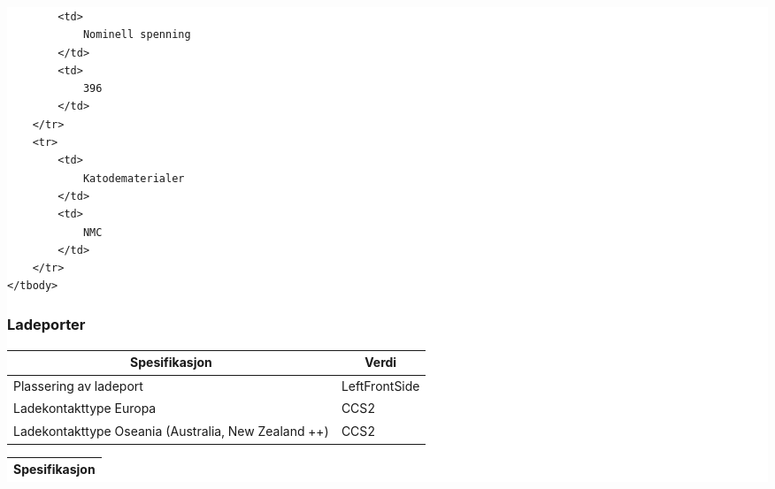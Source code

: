 			<td>
				Nominell spenning
			</td>
			<td>
				396
			</td>
		</tr>
		<tr>
			<td>
				Katodematerialer
			</td>
			<td>
				NMC
			</td>
		</tr>
	</tbody>
</table>



### Ladeporter

<table class="table table-striped border">
	<thead>
			<tr>
			<th>
				Spesifikasjon
			</th>
			<th>
				Verdi
			</th>
			</tr>
	</thead>
	<tbody>
		<tr>
			<td>
				Plassering av ladeport
			</td>
			<td>
				LeftFrontSide
			</td>
		</tr>
		<tr>
			<td>
				Ladekontakttype Europa
			</td>
			<td>
				CCS2
			</td>
		</tr>
		<tr>
			<td>
				Ladekontakttype Oseania (Australia, New Zealand ++)
			</td>
			<td>
				CCS2
			</td>
		</tr>
	</tbody>
</table>
<table class="table table-striped border">
	<thead>
			<tr>
			<th>
				Spesifikasjon